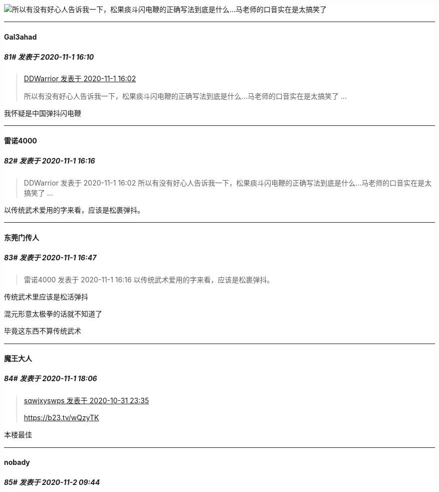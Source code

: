 
<img src="https://static.saraba1st.com/image/smiley/face2017/067.png" referrerpolicy="no-referrer">所以有没有好心人告诉我一下，松果痰斗闪电鞭的正确写法到底是什么…马老师的口音实在是太搞笑了


-----

####  Gal3ahad  
##### 81#       发表于 2020-11-1 16:10


<blockquote><a href="httphttps://bbs.saraba1st.com/2b/forum.php?mod=redirect&amp;goto=findpost&amp;pid=49250320&amp;ptid=1969474" target="_blank">DDWarrior 发表于 2020-11-1 16:02</a>

所以有没有好心人告诉我一下，松果痰斗闪电鞭的正确写法到底是什么…马老师的口音实在是太搞笑了 ...</blockquote>
我怀疑是中国弹抖闪电鞭


-----

####  雷诺4000  
##### 82#       发表于 2020-11-1 16:16


<blockquote>DDWarrior 发表于 2020-11-1 16:02
所以有没有好心人告诉我一下，松果痰斗闪电鞭的正确写法到底是什么…马老师的口音实在是太搞笑了 ...</blockquote>
以传统武术爱用的字来看，应该是松裹弹抖。


-----

####  东莞门传人  
##### 83#       发表于 2020-11-1 16:47


<blockquote>雷诺4000 发表于 2020-11-1 16:16
以传统武术爱用的字来看，应该是松裹弹抖。</blockquote>
传统武术里应该是松活弹抖

混元形意太极拳的话就不知道了

毕竟这东西不算传统武术


-----

####  魔王大人  
##### 84#       发表于 2020-11-1 18:06


<blockquote><a href="httphttps://bbs.saraba1st.com/2b/forum.php?mod=redirect&amp;goto=findpost&amp;pid=49245068&amp;ptid=1969474" target="_blank">sqwjxyswps 发表于 2020-10-31 23:35</a>

https://b23.tv/wQzyTK</blockquote>
本楼最佳


-----

####  nobady  
##### 85#       发表于 2020-11-2 09:44
